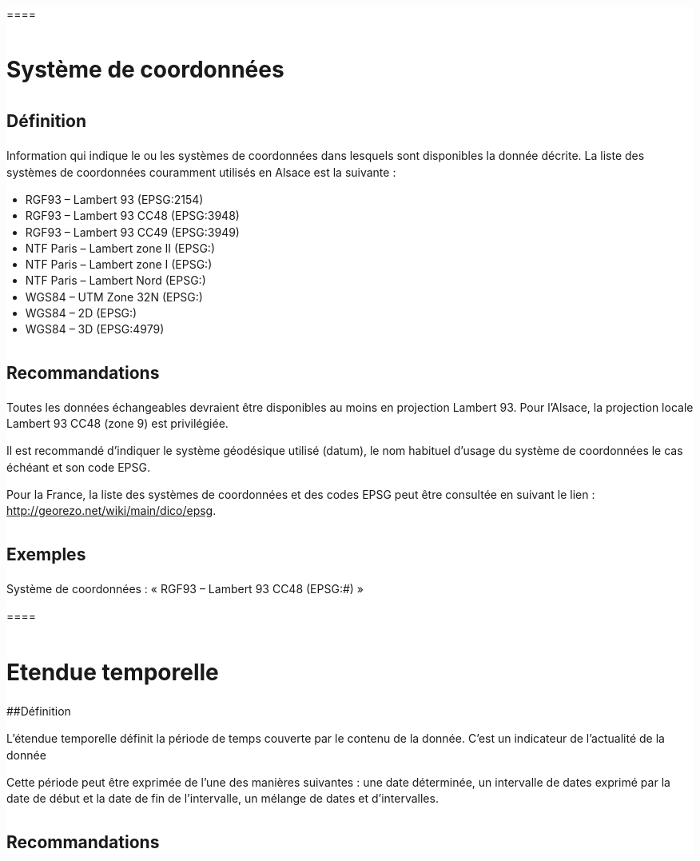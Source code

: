 

====


# Système de coordonnées
## Définition
Information qui indique le ou les systèmes de coordonnées dans lesquels sont disponibles la donnée décrite.
La liste des systèmes de coordonnées couramment utilisés en Alsace est la suivante :
- RGF93 – Lambert 93 (EPSG:2154)
- RGF93 – Lambert 93 CC48 (EPSG:3948)
- RGF93 – Lambert 93 CC49 (EPSG:3949)
- NTF Paris – Lambert zone II (EPSG:)
- NTF Paris – Lambert zone I (EPSG:)
- NTF Paris – Lambert Nord (EPSG:)
- WGS84 – UTM Zone 32N (EPSG:)
- WGS84 – 2D (EPSG:)
- WGS84 – 3D (EPSG:4979)

## Recommandations
Toutes les données échangeables devraient être disponibles au moins en projection Lambert 93. Pour l’Alsace, la projection locale Lambert 93 CC48 (zone 9) est privilégiée.

Il est recommandé d’indiquer le système géodésique utilisé (datum), le nom habituel d’usage du système de coordonnées le cas échéant et son code EPSG.

Pour la France, la liste des systèmes de coordonnées et des codes EPSG peut être consultée en suivant le lien : http://georezo.net/wiki/main/dico/epsg.

## Exemples
Système de coordonnées : « RGF93 – Lambert 93 CC48 (EPSG:#) »



====


# Etendue temporelle

##Définition

L’étendue temporelle définit la période de temps couverte par le contenu de la donnée. C’est un indicateur de l’actualité de la donnée

Cette période peut être exprimée de l’une des manières suivantes :
une date déterminée,
un intervalle de dates exprimé par la date de début et la date de fin de l’intervalle,
un mélange de dates et d’intervalles.

## Recommandations
